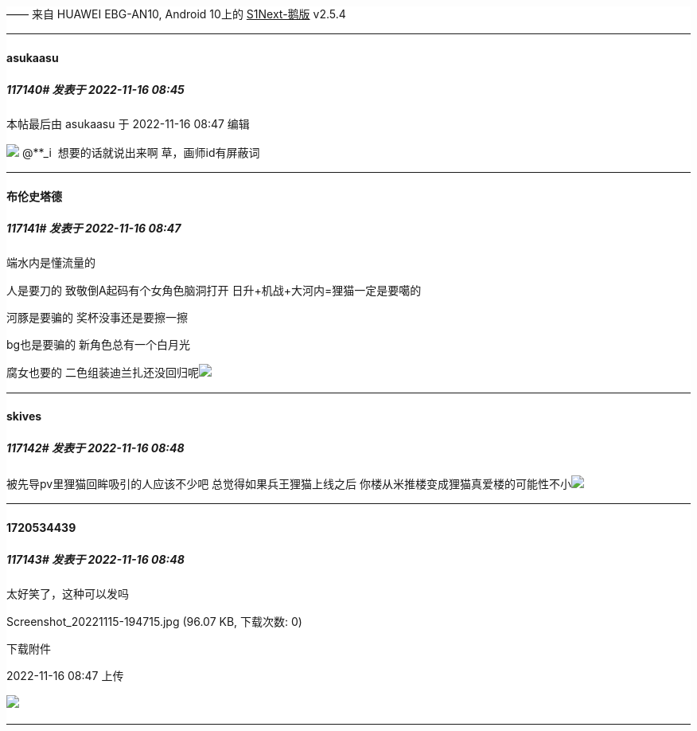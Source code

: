 —— 来自 HUAWEI EBG-AN10, Android 10上的 [S1Next-鹅版](https://github.com/ykrank/S1-Next/releases) v2.5.4

*****

####  asukaasu  
##### 117140#       发表于 2022-11-16 08:45

 本帖最后由 asukaasu 于 2022-11-16 08:47 编辑 

<img src="https://p.sda1.dev/8/1451313cdf5571c2ddcd369966207ba2/CMP_20221116084517029.png" referrerpolicy="no-referrer">
@**_i  想要的话就说出来啊
草，画师id有屏蔽词

*****

####  布伦史塔德  
##### 117141#       发表于 2022-11-16 08:47

端水内是懂流量的

人是要刀的 致敬倒A起码有个女角色脑洞打开 日升+机战+大河内=狸猫一定是要噶的

河豚是要骗的 奖杯没事还是要擦一擦

bg也是要骗的 新角色总有一个白月光

腐女也要的 二色组装迪兰扎还没回归呢<img src="https://static.saraba1st.com/image/smiley/face2017/067.png" referrerpolicy="no-referrer">

*****

####  skives  
##### 117142#       发表于 2022-11-16 08:48

被先导pv里狸猫回眸吸引的人应该不少吧
总觉得如果兵王狸猫上线之后
你楼从米推楼变成狸猫真爱楼的可能性不小<img src="https://static.saraba1st.com/image/smiley/face2017/077.png" referrerpolicy="no-referrer">

*****

####  1720534439  
##### 117143#       发表于 2022-11-16 08:48

太好笑了，这种可以发吗

Screenshot_20221115-194715.jpg
(96.07 KB, 下载次数: 0)

下载附件

2022-11-16 08:47 上传

<img src="https://img.saraba1st.com/forum/202211/16/084756v4o84486p256ggfk.jpg" referrerpolicy="no-referrer">

*****
